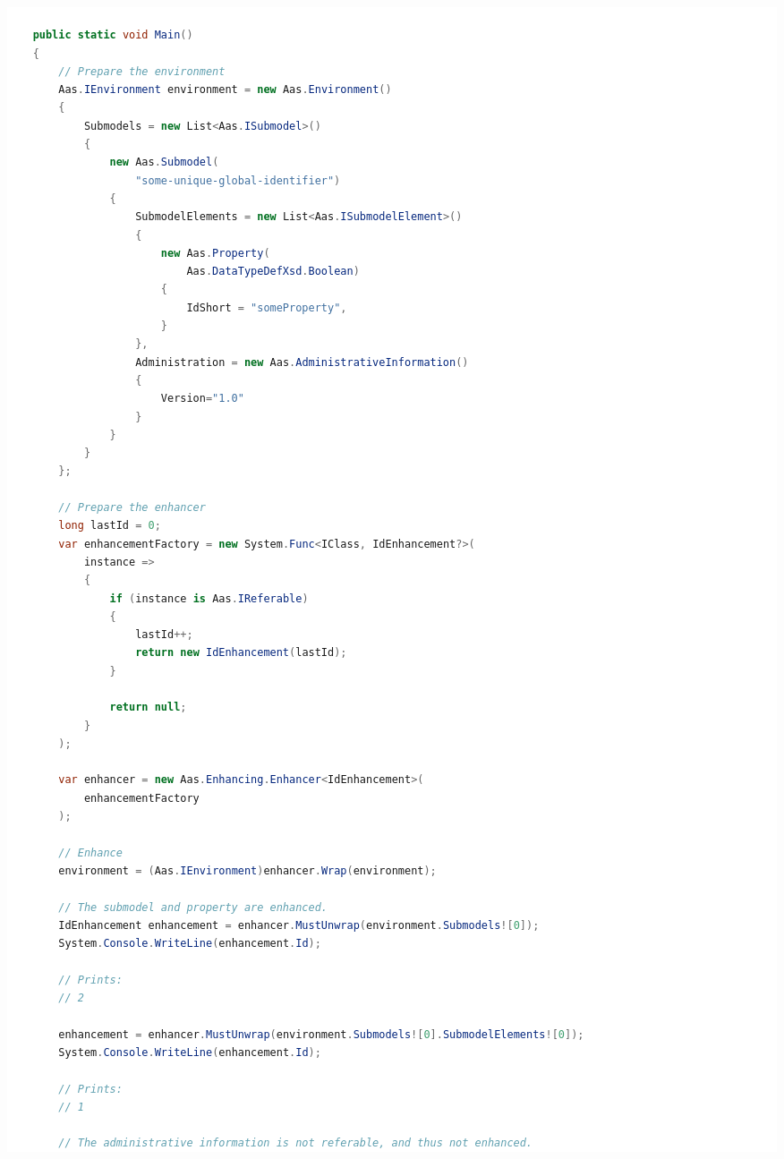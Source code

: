 ```cs

    public static void Main()
    {
        // Prepare the environment
        Aas.IEnvironment environment = new Aas.Environment()
        {
            Submodels = new List<Aas.ISubmodel>()
            {
                new Aas.Submodel(
                    "some-unique-global-identifier")
                {
                    SubmodelElements = new List<Aas.ISubmodelElement>()
                    {
                        new Aas.Property(
                            Aas.DataTypeDefXsd.Boolean)
                        {
                            IdShort = "someProperty",
                        }
                    },
                    Administration = new Aas.AdministrativeInformation()
                    {
                        Version="1.0"
                    }
                }
            }
        };

        // Prepare the enhancer
        long lastId = 0;
        var enhancementFactory = new System.Func<IClass, IdEnhancement?>(
            instance =>
            {
                if (instance is Aas.IReferable)
                {
                    lastId++;
                    return new IdEnhancement(lastId);
                }

                return null;
            }
        );

        var enhancer = new Aas.Enhancing.Enhancer<IdEnhancement>(
            enhancementFactory
        );

        // Enhance
        environment = (Aas.IEnvironment)enhancer.Wrap(environment);

        // The submodel and property are enhanced.
        IdEnhancement enhancement = enhancer.MustUnwrap(environment.Submodels![0]);
        System.Console.WriteLine(enhancement.Id);

        // Prints:
        // 2

        enhancement = enhancer.MustUnwrap(environment.Submodels![0].SubmodelElements![0]);
        System.Console.WriteLine(enhancement.Id);

        // Prints:
        // 1

        // The administrative information is not referable, and thus not enhanced.
```

[Submodel]: ../api/AasCore.Aas3_0.Submodel.yml
[ISubmodelElement]: ../api/AasCore.Aas3_0.ISubmodelElement.yml
[Hashtable]: https://learn.microsoft.com/en-US/dotnet/api/system.collections.hashtable
[Decorator pattern]: https://en.wikipedia.org/wiki/Decorator_pattern
[Enhancing]: ../api/AasCore.Aas3_0.Enhancing.yml
[function delegate]: https://learn.microsoft.com/en-us/dotnet/api/system.func-2
[IClass]: ../api/AasCore.Aas3_0.IClass.yml
[Enhancer]: ../api/AasCore.Aas3_0.Enhancing.Enhancer-1.yml
[IReferable]: ../api/AasCore.Aas3_0.IReferable.yml
[Environment]: ../api/AasCore.Aas3_0.Environment.yml
[create an issue]: https://github.com/aas-core-works/aas-core3.0-csharp/issues/new
[Unwrapper]: ../api/AasCore.Aas3_0.Enhancing.Unwrapper-1.yml 